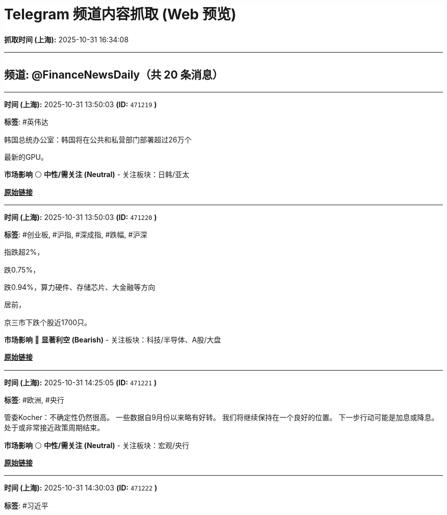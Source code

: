 # Telegram 频道内容抓取 (Web 预览)

**抓取时间 (上海):** 2025-10-31 16:34:08

---
## 频道: @FinanceNewsDaily（共 20 条消息）

---
**时间 (上海):** 2025-10-31 13:50:03 **(ID:** `471219` **)**

**标签**: #英伟达

韩国总统办公室：韩国将在公共和私营部门部署超过26万个

最新的GPU。

**市场影响** ⚪ **中性/需关注 (Neutral)** - 关注板块：日韩/亚太

**[原始链接](https://t.me/FinanceNewsDaily/471219)**

---
**时间 (上海):** 2025-10-31 13:50:03 **(ID:** `471220` **)**

**标签**: #创业板, #沪指, #深成指, #跌幅, #沪深

指跌超2%，

跌0.75%，

跌0.94%，算力硬件、存储芯片、大金融等方向

居前，

京三市下跌个股近1700只。

**市场影响** 🔴 **显著利空 (Bearish)** - 关注板块：科技/半导体、A股/大盘

**[原始链接](https://t.me/FinanceNewsDaily/471220)**

---
**时间 (上海):** 2025-10-31 14:25:05 **(ID:** `471221` **)**

**标签**: #欧洲, #央行

管委Kocher：不确定性仍然很高。
一些数据自9月份以来略有好转。
我们将继续保持在一个良好的位置。
下一步行动可能是加息或降息。
处于或非常接近政策周期结束。

**市场影响** ⚪ **中性/需关注 (Neutral)** - 关注板块：宏观/央行

**[原始链接](https://t.me/FinanceNewsDaily/471221)**

---
**时间 (上海):** 2025-10-31 14:30:03 **(ID:** `471222` **)**

**标签**: #习近平
